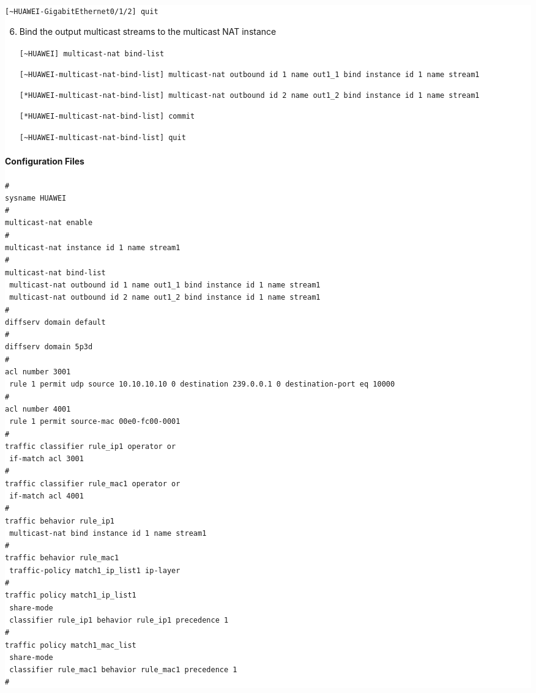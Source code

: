    ```
   [~HUAWEI-GigabitEthernet0/1/2] quit
   ```
6. Bind the output multicast streams to the multicast NAT instance
   
   
   ```
   [~HUAWEI] multicast-nat bind-list
   ```
   ```
   [~HUAWEI-multicast-nat-bind-list] multicast-nat outbound id 1 name out1_1 bind instance id 1 name stream1
   ```
   ```
   [*HUAWEI-multicast-nat-bind-list] multicast-nat outbound id 2 name out1_2 bind instance id 1 name stream1
   ```
   ```
   [*HUAWEI-multicast-nat-bind-list] commit
   ```
   ```
   [~HUAWEI-multicast-nat-bind-list] quit
   ```

#### Configuration Files

```
#
sysname HUAWEI
#
multicast-nat enable
#
multicast-nat instance id 1 name stream1
#
multicast-nat bind-list
 multicast-nat outbound id 1 name out1_1 bind instance id 1 name stream1
 multicast-nat outbound id 2 name out1_2 bind instance id 1 name stream1
#
diffserv domain default
#
diffserv domain 5p3d
#
acl number 3001
 rule 1 permit udp source 10.10.10.10 0 destination 239.0.0.1 0 destination-port eq 10000
#
acl number 4001
 rule 1 permit source-mac 00e0-fc00-0001
#
traffic classifier rule_ip1 operator or
 if-match acl 3001
#
traffic classifier rule_mac1 operator or
 if-match acl 4001
#
traffic behavior rule_ip1
 multicast-nat bind instance id 1 name stream1
#
traffic behavior rule_mac1
 traffic-policy match1_ip_list1 ip-layer
#
traffic policy match1_ip_list1
 share-mode
 classifier rule_ip1 behavior rule_ip1 precedence 1
#
traffic policy match1_mac_list
 share-mode
 classifier rule_mac1 behavior rule_mac1 precedence 1
#
```